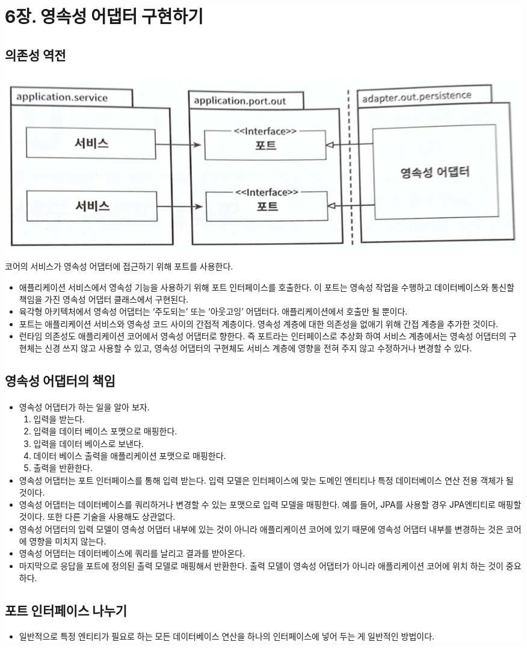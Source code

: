 # 6장. 영속성 어댑터 구현하기

## 의존성 역전

![코어의 서비스가 영속성 어댑터에 접근하기 위해 포트를 사용한다.](./images/6.1.png)

코어의 서비스가 영속성 어댑터에 접근하기 위해 포트를 사용한다.

- 애플리케이션 서비스에서 영속성 기능을 사용하기 위해 포트 인터페이스를 호출한다. 이 포트는 영속성 작업을 수행하고 데이터베이스와 통신할 책임을 가진 영속성 어댑터 클래스에서 구현된다.
- 육각형 아키텍처에서 영속성 어댑터는 ‘주도되는’ 또는 ‘아웃고잉’ 어댑터다. 애플리케이션에서 호출만 될 뿐이다.
- 포트는 애플리케이션 서비스와 영속성 코드 사이의 간접적 계층이다. 영속성 계층에 대한 의존성을 없애기 위해 간접 계층을 추가한 것이다.
- 런타임 의존성도 애플리케이션 코어에서 영속성 어댑터로 향한다. 즉 포트라는 인터페이스로 추상화 하여 서비스 계층에서는 영속성 어댑터의 구현체는 신경 쓰지 않고 사용할 수 있고, 영속성 어댑터의 구현체도 서비스 계층에 영향을 전혀 주지 않고 수정하거나 변경할 수 있다.

## 영속성 어댑터의 책임

- 영속성 어댑터가 하는 일을 알아 보자.
    1. 입력을 받는다.
    2. 입력을 데이터 베이스 포맷으로 매핑한다.
    3. 입력을 데이터 베이스로 보낸다.
    4. 데이터 베이스 출력을 애플리케이션 포맷으로 매핑한다.
    5. 출력을 반환한다.
- 영속성 어댑터는 포트 인터페이스를 통해 입력 받는다. 입력 모델은 인터페이스에 맞는 도메인 엔티티나 특정 데이터베이스 연산 전용 객체가 될 것이다.
- 영속성 어댑터는 데이터베이스를 쿼리하거나 변경할 수 있는 포맷으로 입력 모델을 매핑한다. 예를 들어, JPA를 사용할 경우 JPA엔티티로 매핑할 것이다. 또한 다른 기술을 사용해도 상관없다.
- 영속성 어댑터의 입력 모델이 영속성 어댑터 내부에 있는 것이 아니라 애플리케이션 코어에 있기 때문에 영속성 어댑터 내부를 변경하는 것은 코어에 영향을 미치지 않는다.
- 영속성 어댑터는 데이터베이스에 쿼리를 날리고 결과를 받아온다.
- 마지막으로 응답을 포트에 정의된 출력 모델로 매핑해서 반환한다. 출력 모델이 영속성 어댑터가 아니라 애플리케이션 코어에 위치 하는 것이 중요하다.

## 포트  인터페이스 나누기

- 일반적으로 특정 엔티티가 필요로 하는 모든 데이터베이스 연산을 하나의 인터페이스에 넣어 두는 게 일반적인 방법이다.
    
